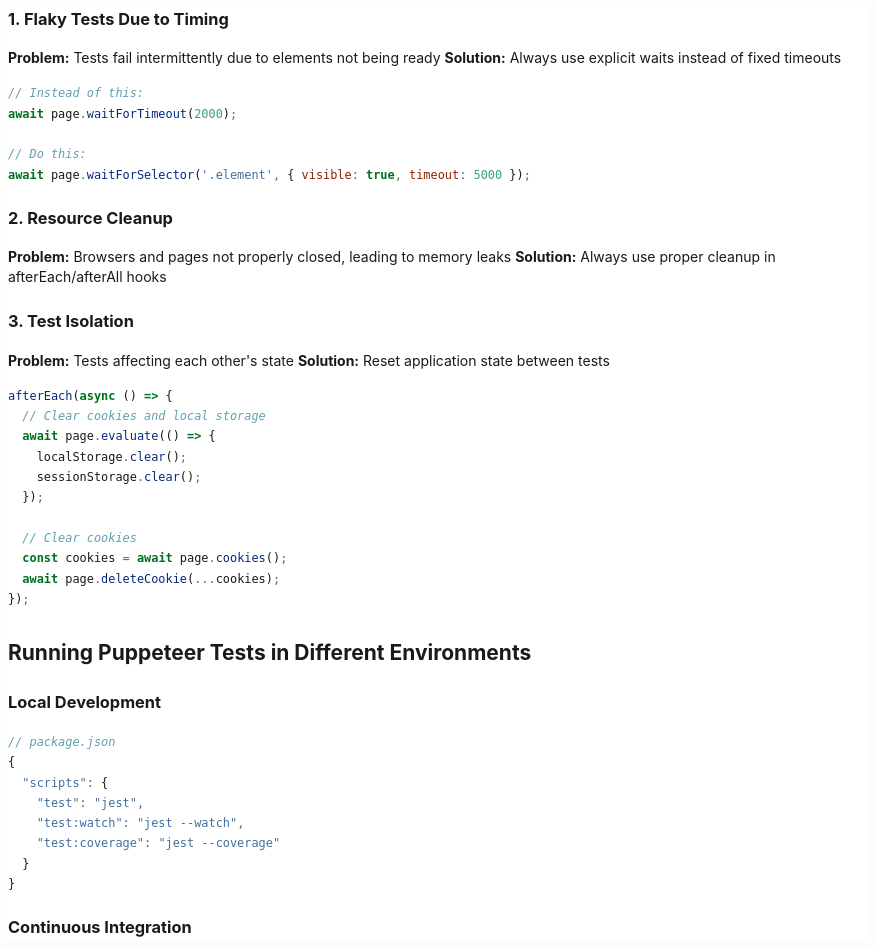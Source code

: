 ### 1. Flaky Tests Due to Timing

**Problem:** Tests fail intermittently due to elements not being ready
**Solution:** Always use explicit waits instead of fixed timeouts

```javascript
// Instead of this:
await page.waitForTimeout(2000);

// Do this:
await page.waitForSelector('.element', { visible: true, timeout: 5000 });
```

### 2. Resource Cleanup

**Problem:** Browsers and pages not properly closed, leading to memory leaks
**Solution:** Always use proper cleanup in afterEach/afterAll hooks

### 3. Test Isolation

**Problem:** Tests affecting each other's state
**Solution:** Reset application state between tests

```javascript
afterEach(async () => {
  // Clear cookies and local storage
  await page.evaluate(() => {
    localStorage.clear();
    sessionStorage.clear();
  });
  
  // Clear cookies
  const cookies = await page.cookies();
  await page.deleteCookie(...cookies);
});
```

## Running Puppeteer Tests in Different Environments

### Local Development

```javascript
// package.json
{
  "scripts": {
    "test": "jest",
    "test:watch": "jest --watch",
    "test:coverage": "jest --coverage"
  }
}
```

### Continuous Integration
